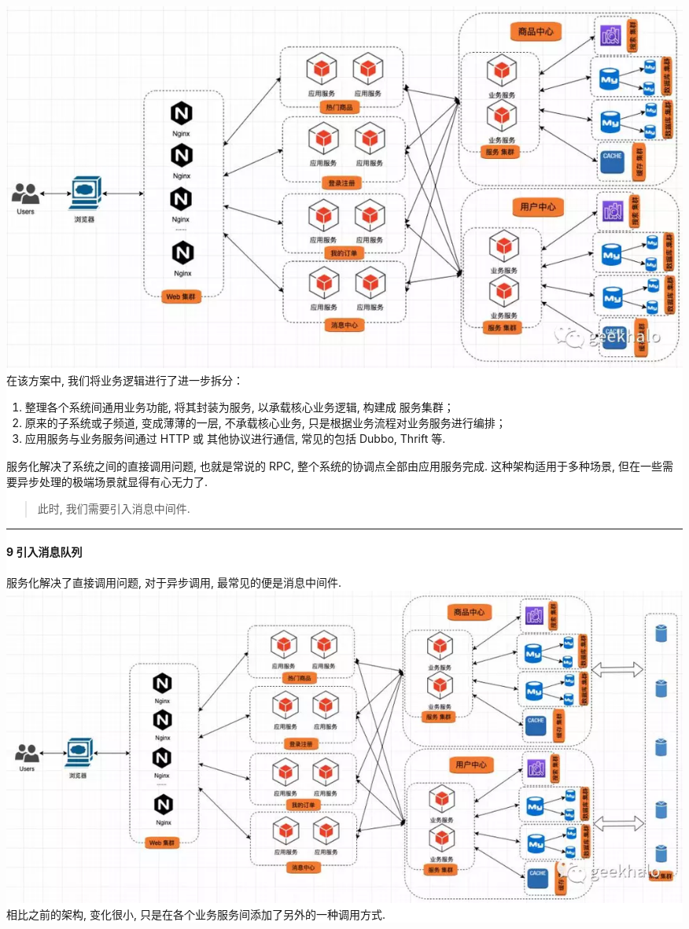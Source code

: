 ![avatar](/static/image/memorabilia/service-architecture.webp)
在该方案中, 我们将业务逻辑进行了进一步拆分：

1. 整理各个系统间通用业务功能, 将其封装为服务, 以承载核心业务逻辑, 构建成 服务集群；
2. 原来的子系统或子频道, 变成薄薄的一层, 不承载核心业务, 只是根据业务流程对业务服务进行编排；
3. 应用服务与业务服务间通过 HTTP 或 其他协议进行通信, 常见的包括 Dubbo, Thrift 等.

服务化解决了系统之间的直接调用问题, 也就是常说的 RPC, 整个系统的协调点全部由应用服务完成. 这种架构适用于多种场景, 但在一些需要异步处理的极端场景就显得有心无力了.

> 此时, 我们需要引入消息中间件.

---

#### 9 引入消息队列

服务化解决了直接调用问题, 对于异步调用, 最常见的便是消息中间件.
![avatar](/static/image/memorabilia/mq.webp)
相比之前的架构, 变化很小, 只是在各个业务服务间添加了另外的一种调用方式.

